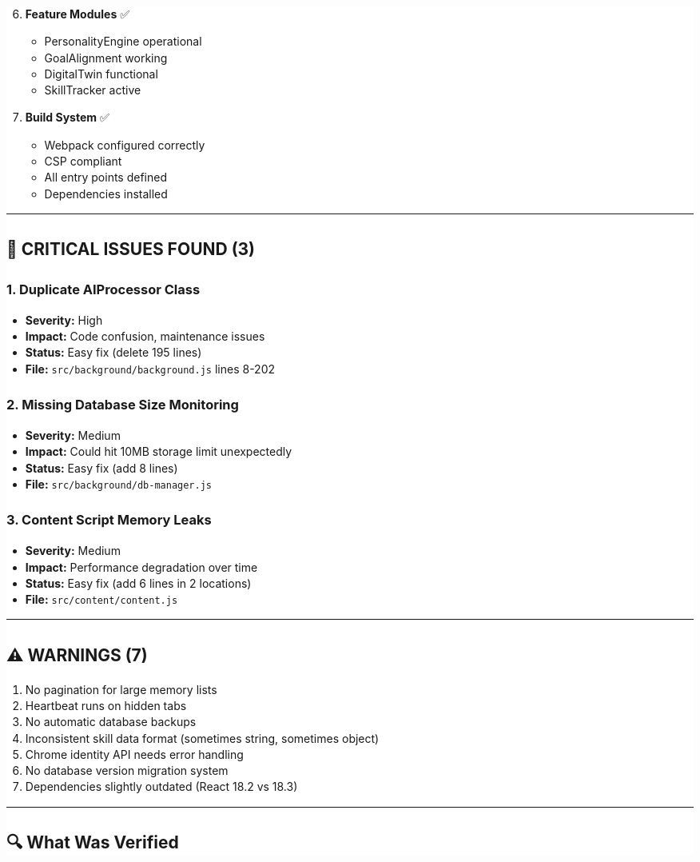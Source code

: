 6. **Feature Modules** ✅
   - PersonalityEngine operational
   - GoalAlignment working
   - DigitalTwin functional
   - SkillTracker active

7. **Build System** ✅
   - Webpack configured correctly
   - CSP compliant
   - All entry points defined
   - Dependencies installed

---

## 🔴 CRITICAL ISSUES FOUND (3)

### 1. Duplicate AIProcessor Class
- **Severity:** High
- **Impact:** Code confusion, maintenance issues
- **Status:** Easy fix (delete 195 lines)
- **File:** `src/background/background.js` lines 8-202

### 2. Missing Database Size Monitoring
- **Severity:** Medium
- **Impact:** Could hit 10MB storage limit unexpectedly
- **Status:** Easy fix (add 8 lines)
- **File:** `src/background/db-manager.js`

### 3. Content Script Memory Leaks
- **Severity:** Medium
- **Impact:** Performance degradation over time
- **Status:** Easy fix (add 6 lines in 2 locations)
- **File:** `src/content/content.js`

---

## ⚠️ WARNINGS (7)

1. No pagination for large memory lists
2. Heartbeat runs on hidden tabs
3. No automatic database backups
4. Inconsistent skill data format (sometimes string, sometimes object)
5. Chrome identity API needs error handling
6. No database version migration system
7. Dependencies slightly outdated (React 18.2 vs 18.3)

---

## 🔍 What Was Verified
